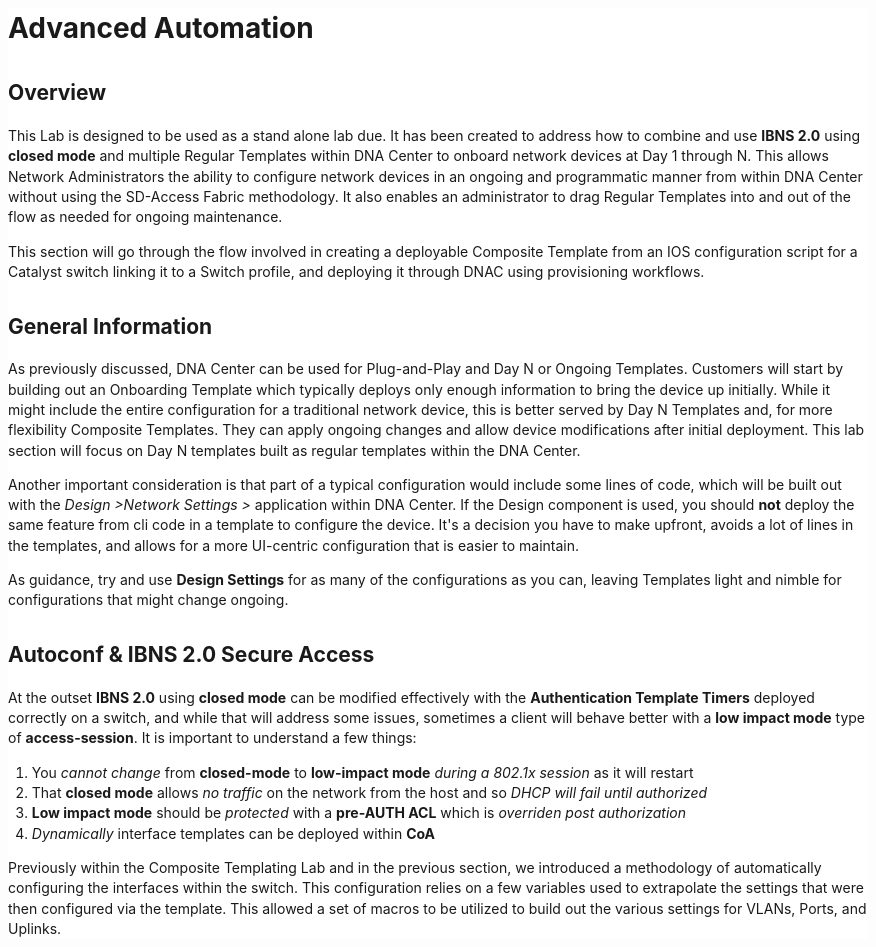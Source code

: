 # Advanced Automation

## Overview

This Lab is designed to be used as a stand alone lab due. It has been created to address how to combine and use **IBNS 2.0** using **closed mode** and multiple Regular Templates within DNA Center to onboard network devices at Day 1 through N. This allows Network Administrators the ability to configure network devices in an ongoing and programmatic manner from within DNA Center without using the SD-Access Fabric methodology. It also enables an administrator to drag Regular Templates into and out of the flow as needed for ongoing maintenance.

This section will go through the flow involved in creating a deployable Composite Template from an IOS configuration script for a Catalyst switch linking it to a Switch profile, and deploying it through DNAC using provisioning workflows.

## General Information

As previously discussed, DNA Center can be used for Plug-and-Play and Day N or Ongoing Templates. Customers will start by building out an Onboarding Template which typically deploys only enough information to bring the device up initially. While it might include the entire configuration for a traditional network device, this is better served by Day N Templates and, for more flexibility Composite Templates. They can apply ongoing changes and allow device modifications after initial deployment. This lab section will focus on Day N templates built as regular templates within the DNA Center.

Another important consideration is that part of a typical configuration would include some lines of code, which will be built out with the *Design >Network Settings >* application within DNA Center. If the Design component is used, you should **not** deploy the same feature from cli code in a template to configure the device. It's a decision you have to make upfront, avoids a lot of lines in the templates, and allows for a more UI-centric configuration that is easier to maintain. 

As guidance, try and use **Design Settings** for as many of the configurations as you can, leaving Templates light and nimble for configurations that might change ongoing.

## Autoconf & IBNS 2.0 Secure Access

At the outset **IBNS 2.0** using **closed mode** can be modified effectively with the **Authentication Template Timers** deployed correctly on a switch, and while that will address some issues, sometimes a client will behave better with a **low impact mode** type of **access-session**. It is important to understand a few things:

1. You *cannot change* from **closed-mode** to **low-impact mode** *during a 802.1x session* as it will restart
2. That **closed mode** allows *no traffic* on the network from the host and so *DHCP will fail until authorized*
3. **Low impact mode** should be *protected* with a **pre-AUTH ACL** which is *overriden post authorization*
4. *Dynamically* interface templates can be deployed within **CoA**

Previously within the Composite Templating Lab and in the previous section, we introduced a methodology of automatically configuring the interfaces within the switch. This configuration relies on a few variables used to extrapolate the settings that were then configured via the template. This allowed a set of macros to be utilized to build out the various settings for VLANs, Ports, and Uplinks. 

